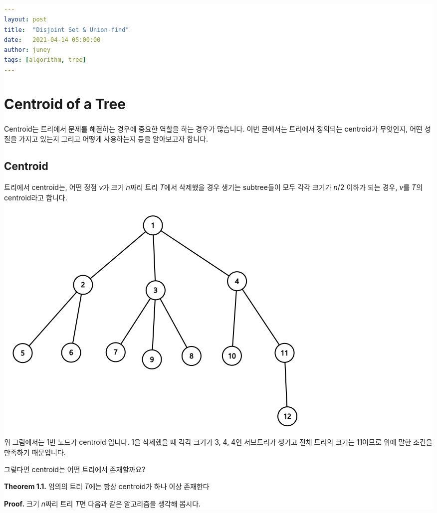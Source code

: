 ```yaml
---
layout: post
title:  "Disjoint Set & Union-find"
date:   2021-04-14 05:00:00
author: juney
tags: [algorithm, tree]
---
```


# Centroid of a Tree

Centroid는 트리에서 문제를 해결하는 경우에 중요한 역할을 하는 경우가 많습니다. 이번 글에서는 트리에서 정의되는 centroid가 무엇인지, 어떤 성질을 가지고 있는지 그리고 어떻게 사용하는지 등을 알아보고자 합니다.


## Centroid
트리에서 centroid는, 어떤 정점 $v$가 크기 $n$짜리 트리 $T$에서 삭제했을 경우 생기는 subtree들이 모두 각각 크기가 $n/2$ 이하가 되는 경우, $v$를 $T$의 centroid라고 합니다. 

![](/assets/images/juney/centroid/1.png)

위 그림에서는 1번 노드가 centroid 입니다. 1을 삭제했을 때 각각 크기가 3, 4, 4인 서브트리가 생기고 전체 트리의 크기는 11이므로 위에 말한 조건을 만족하기 때문입니다.

그렇다면 centroid는 어떤 트리에서 존재할까요?

**Theorem 1.1.** 임의의 트리 $T$에는 항상 centroid가 하나 이상 존재한다

**Proof.** 크기 $n$짜리 트리 $T$면 다음과 같은 알고리즘을 생각해 봅시다.

